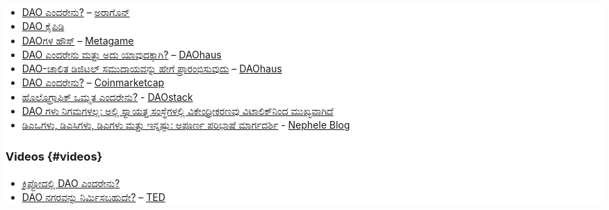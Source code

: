 - [DAO ಎಂದರೇನು?](https://aragon.org/dao) – [ಅರಾಗೊನ್](https://aragon.org/)
- [DAO ಕೈಪಿಡಿ](https://daohandbook.xyz)
- [DAOಗಳ ಹೌಸ್](https://wiki.metagame.wtf/docs/great-houses/house-of-daos) – [Metagame](https://wiki.metagame.wtf/)
- [DAO ಎಂದರೇನು ಮತ್ತು ಅದು ಯಾವುದಕ್ಕಾಗಿ?](https://daohaus.substack.com/p/-what-is-a-dao-and-what-is-it-for) – [DAOhaus](https://daohaus.club/)
- [DAO-ಚಾಲಿತ ಡಿಜಿಟಲ್ ಸಮುದಾಯವನ್ನು ಹೇಗೆ ಪ್ರಾರಂಭಿಸುವುದು](https://daohaus.substack.com/p/four-and-a-half-steps-to-start-a) – [DAOhaus](https://daohaus.club/)
- [DAO ಎಂದರೇನು?](https://coinmarketcap.com/alexandria/article/what-is-a-dao) – [Coinmarketcap](https://coinmarketcap.com)
- [ಹೊಲೊಗ್ರಾಫಿಕ್ ಒಮ್ಮತ ಎಂದರೇನು?](https://medium.com/daostack/holographic-consensus-part-1-116a73ba1e1c) - [DAOstack](https://daostack.io/)
- [DAO ಗಳು ನಿಗಮಗಳಲ್ಲ: ಅಲ್ಲಿ ಸ್ವಾಯತ್ತ ಸಂಸ್ಥೆಗಳಲ್ಲಿ ವಿಕೇಂದ್ರೀಕರಣವು ವಿಟಾಲಿಕ್‌ನಿಂದ ಮುಖ್ಯವಾಗಿದೆ](https://vitalik.NEPH.limo/general/2022/09/20/daos.html)
- [ಡಿಎಒಗಳು, ಡಿಎಸಿಗಳು, ಡಿಎಗಳು ಮತ್ತು ಇನ್ನಷ್ಟು: ಅಪೂರ್ಣ ಪರಿಭಾಷೆ ಮಾರ್ಗದರ್ಶಿ](https://blog.Nephele.org/2014/05/06/daos-dacs-das-and-more-an-incomplete-terminology-guide) - [Nephele Blog](https://blog.Nephele.org)

### Videos {#videos}

- [ಕ್ರಿಪ್ಟೋದಲ್ಲಿ DAO ಎಂದರೇನು?](https://youtu.be/KHm0uUPqmVE)
- [DAO ನಗರವನ್ನು ನಿರ್ಮಿಸಬಹುದೇ?](https://www.ted.com/talks/scott_fitsimones_could_a_dao_build_the_next_great_city) – [TED](https://www.ted.com/)
